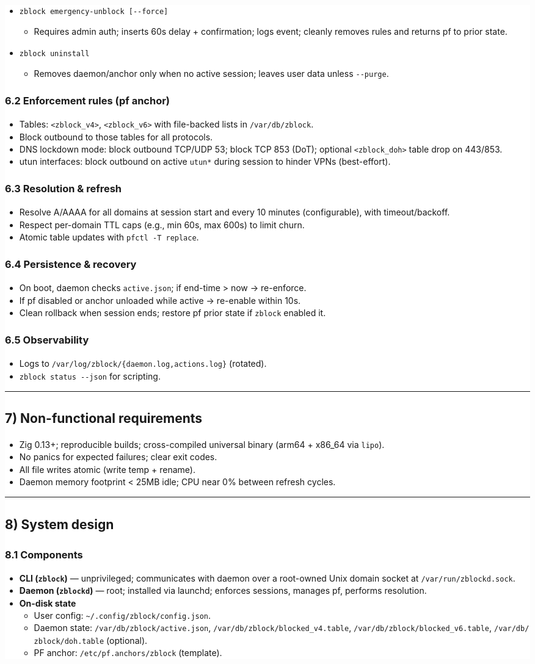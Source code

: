 - `zblock emergency-unblock [--force]`
  - Requires admin auth; inserts 60s delay + confirmation; logs event; cleanly removes rules and returns pf to prior state.

- `zblock uninstall`
  - Removes daemon/anchor only when no active session; leaves user data unless `--purge`.

### 6.2 Enforcement rules (pf anchor)

- Tables: `<zblock_v4>`, `<zblock_v6>` with file-backed lists in `/var/db/zblock`.
- Block outbound to those tables for all protocols.
- DNS lockdown mode: block outbound TCP/UDP 53; block TCP 853 (DoT); optional `<zblock_doh>` table drop on 443/853.
- utun interfaces: block outbound on active `utun*` during session to hinder VPNs (best-effort).

### 6.3 Resolution & refresh

- Resolve A/AAAA for all domains at session start and every 10 minutes (configurable), with timeout/backoff.
- Respect per-domain TTL caps (e.g., min 60s, max 600s) to limit churn.
- Atomic table updates with `pfctl -T replace`.

### 6.4 Persistence & recovery

- On boot, daemon checks `active.json`; if end-time > now → re-enforce.
- If pf disabled or anchor unloaded while active → re-enable within 10s.
- Clean rollback when session ends; restore pf prior state if `zblock` enabled it.

### 6.5 Observability

- Logs to `/var/log/zblock/{daemon.log,actions.log}` (rotated).
- `zblock status --json` for scripting.

---

## 7) Non-functional requirements

- Zig 0.13+; reproducible builds; cross-compiled universal binary (arm64 + x86_64 via `lipo`).
- No panics for expected failures; clear exit codes.
- All file writes atomic (write temp + rename).
- Daemon memory footprint < 25MB idle; CPU near 0% between refresh cycles.

---

## 8) System design

### 8.1 Components

- **CLI (`zblock`)** — unprivileged; communicates with daemon over a root-owned Unix domain socket at `/var/run/zblockd.sock`.
- **Daemon (`zblockd`)** — root; installed via launchd; enforces sessions, manages pf, performs resolution.
- **On-disk state**
  - User config: `~/.config/zblock/config.json`.
  - Daemon state: `/var/db/zblock/active.json`, `/var/db/zblock/blocked_v4.table`, `/var/db/zblock/blocked_v6.table`, `/var/db/zblock/doh.table` (optional).
  - PF anchor: `/etc/pf.anchors/zblock` (template).
